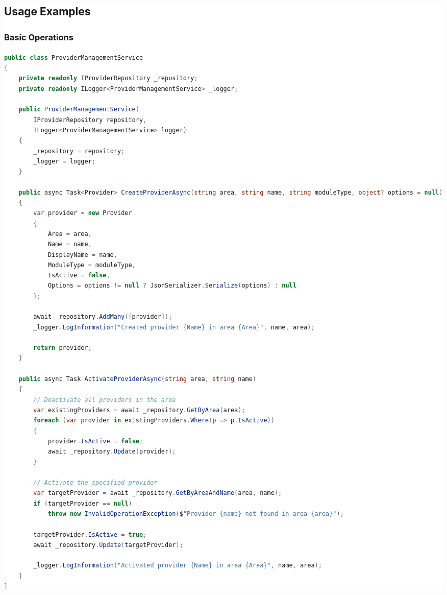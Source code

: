 ## Usage Examples

### Basic Operations

```csharp
public class ProviderManagementService
{
    private readonly IProviderRepository _repository;
    private readonly ILogger<ProviderManagementService> _logger;

    public ProviderManagementService(
        IProviderRepository repository,
        ILogger<ProviderManagementService> logger)
    {
        _repository = repository;
        _logger = logger;
    }

    public async Task<Provider> CreateProviderAsync(string area, string name, string moduleType, object? options = null)
    {
        var provider = new Provider
        {
            Area = area,
            Name = name,
            DisplayName = name,
            ModuleType = moduleType,
            IsActive = false,
            Options = options != null ? JsonSerializer.Serialize(options) : null
        };

        await _repository.AddMany([provider]);
        _logger.LogInformation("Created provider {Name} in area {Area}", name, area);
        
        return provider;
    }

    public async Task ActivateProviderAsync(string area, string name)
    {
        // Deactivate all providers in the area
        var existingProviders = await _repository.GetByArea(area);
        foreach (var provider in existingProviders.Where(p => p.IsActive))
        {
            provider.IsActive = false;
            await _repository.Update(provider);
        }

        // Activate the specified provider
        var targetProvider = await _repository.GetByAreaAndName(area, name);
        if (targetProvider == null)
            throw new InvalidOperationException($"Provider {name} not found in area {area}");

        targetProvider.IsActive = true;
        await _repository.Update(targetProvider);
        
        _logger.LogInformation("Activated provider {Name} in area {Area}", name, area);
    }
}
```
